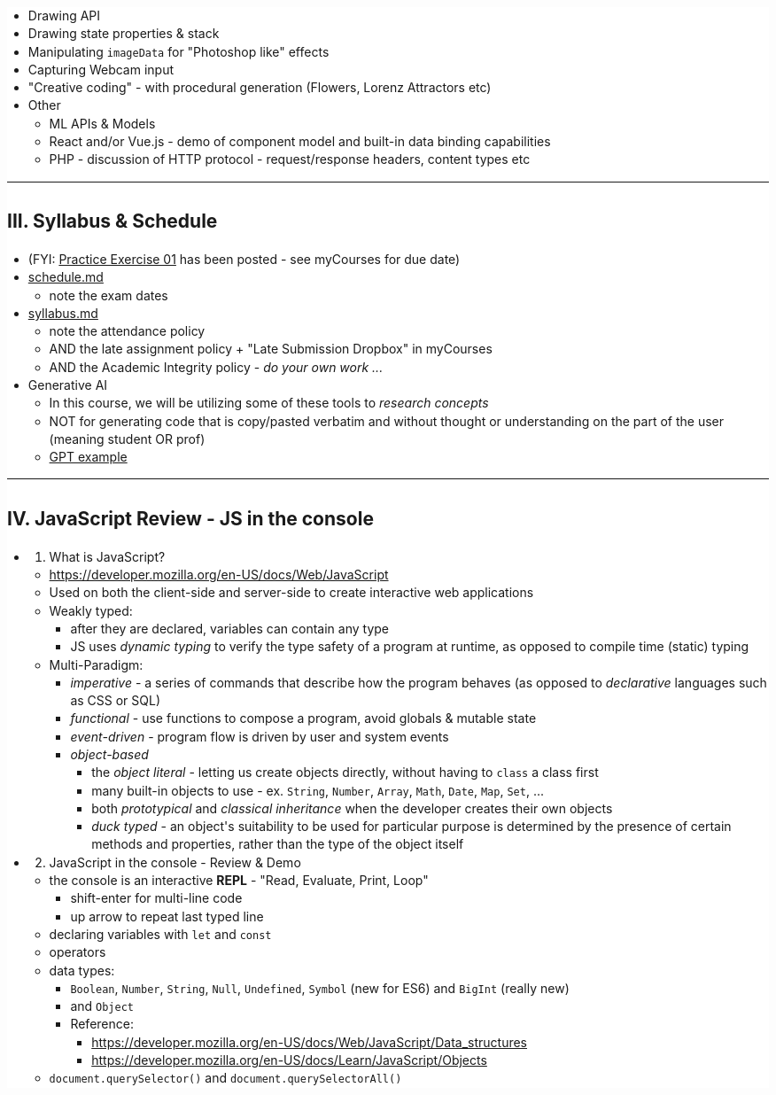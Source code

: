   - Drawing API
  - Drawing state properties & stack
  - Manipulating `imageData` for "Photoshop like" effects
  - Capturing Webcam input
  - "Creative coding" - with procedural generation (Flowers, Lorenz Attractors etc)
- Other
  - ML APIs & Models
  - React and/or Vue.js - demo of component model and built-in data binding capabilities
  - PHP - discussion of HTTP protocol - request/response headers, content types etc

<hr>

## III. Syllabus & Schedule
- (FYI: [Practice Exercise 01](../pe/pe-01.md) has been posted - see myCourses for due date)
- [schedule.md](../schedule.md)
  - note the exam dates
- [syllabus.md](../syllabus.md)
  - note the attendance policy
  - AND the late assignment policy + "Late Submission Dropbox" in myCourses
  - AND the Academic Integrity policy - *do your own work ...*
- Generative AI
  - In this course, we will be utilizing some of these tools to *research concepts*
  - NOT for generating code that is copy/pasted verbatim and without thought or understanding on the part of the user (meaning student OR prof)
  - [GPT example](../notes/gpt-3.5-example.md)
    
<hr>

 
## IV. JavaScript Review - JS in the console

- 1. What is JavaScript?
  - https://developer.mozilla.org/en-US/docs/Web/JavaScript
  - Used on both the client-side and server-side to create interactive web applications
  - Weakly typed:
    - after they are declared, variables can contain any type
    - JS uses *dynamic typing* to verify the type safety of a program at runtime, as opposed to compile time (static) typing
  - Multi-Paradigm:
    - *imperative* - a series of commands that describe how the program behaves (as opposed to *declarative* languages such as CSS or SQL)
    - *functional* - use functions to compose a program, avoid globals & mutable state
    - *event-driven* - program flow is driven by user and system events
    - *object-based* 
      - the *object literal* - letting us create objects directly, without having to `class` a class first
      - many built-in objects to use - ex. `String`, `Number`, `Array`, `Math`, `Date`, `Map`, `Set`, ...
      - both *prototypical* and *classical inheritance* when the developer creates their own objects
      - *duck typed* - an object's suitability to be used for particular purpose is determined by the presence of certain methods and properties, rather than the type of the object itself
- 2. JavaScript in the console - Review & Demo
  - the console is an interactive **REPL** - "Read, Evaluate, Print, Loop"
    - shift-enter for multi-line code
    - up arrow to repeat last typed line
  - declaring variables with `let` and `const`
  - operators
  - data types:
    - `Boolean`, `Number`, `String`, `Null`, `Undefined`, `Symbol` (new for ES6) and `BigInt` (really new)
    - and `Object`
    - Reference: 
      - https://developer.mozilla.org/en-US/docs/Web/JavaScript/Data_structures
      - https://developer.mozilla.org/en-US/docs/Learn/JavaScript/Objects
  - `document.querySelector()` and `document.querySelectorAll()`
